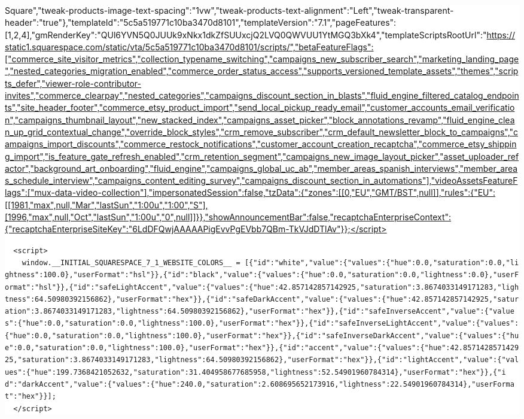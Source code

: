 Square","tweak-products-image-text-spacing":"1vw","tweak-products-text-alignment":"Left","tweak-transparent-header":"true"},"templateId":"5c5a519771c10ba3470d8101","templateVersion":"7.1","pageFeatures":[1,2,4],"gmRenderKey":"QUl6YVN5Q0JUUk9xNkx1dkZfSUUxcjQ2LVQ0QWVUU1YtMGQ3bXk4","templateScriptsRootUrl":"https://static1.squarespace.com/static/vta/5c5a519771c10ba3470d8101/scripts/","betaFeatureFlags":["commerce_site_visitor_metrics","collection_typename_switching","campaigns_new_subscriber_search","marketing_landing_page","nested_categories_migration_enabled","commerce_order_status_access","supports_versioned_template_assets","themes","scripts_defer","viewer-role-contributor-invites","commerce_clearpay","nested_categories","campaigns_discount_section_in_blasts","fluid_engine_filtered_catalog_endpoints","site_header_footer","commerce_etsy_product_import","send_local_pickup_ready_email","customer_accounts_email_verification","campaigns_thumbnail_layout","new_stacked_index","campaigns_asset_picker","block_annotations_revamp","fluid_engine_clean_up_grid_contextual_change","override_block_styles","crm_remove_subscriber","crm_default_newsletter_block_to_campaigns","campaigns_import_discounts","commerce_restock_notifications","customer_account_creation_recaptcha","commerce_etsy_shipping_import","is_feature_gate_refresh_enabled","crm_retention_segment","campaigns_new_image_layout_picker","asset_uploader_refactor","background_art_onboarding","fluid_engine","campaigns_global_uc_ab","member_areas_spanish_interviews","member_areas_schedule_interview","campaigns_content_editing_survey","campaigns_discount_section_in_automations"],"videoAssetsFeatureFlags":["mux-data-video-collection"],"impersonatedSession":false,"tzData":{"zones":[[0,"EU","GMT/BST",null]],"rules":{"EU":[[1981,"max",null,"Mar","lastSun","1:00u","1:00","S"],[1996,"max",null,"Oct","lastSun","1:00u","0",null]]}},"showAnnouncementBar":false,"recaptchaEnterpriseContext":{"recaptchaEnterpriseSiteKey":"6LdDFQwjAAAAAPigEvvPgEVbb7QBm-TkVJdDTlAv"}};</script><script type="application/ld+json">{"url":"https://www.fromrusttoroadtrip.com","name":"F R T R .","description":"","@context":"http://schema.org","@type":"WebSite"}</script><script type="application/ld+json">{"address":"","openingHours":", , , , , , ","@context":"http://schema.org","@type":"LocalBusiness"}</script><link rel="stylesheet" type="text/css" href="https://static1.squarespace.com/static/versioned-site-css/60342fe77fcb2c03f66f4fa9/44/5c5a519771c10ba3470d8101/60342fe87fcb2c03f66f4fc3/1334/site.css"/><script type='text/javascript' src='https://platform-api.sharethis.com/js/sharethis.js#property=5a1d52997b0f3600122c24c0&product=inline-share-buttons' async='async'></script>
<script async src="https://epnt.ebay.com/static/epn-smart-tools.js"></script><script>Static.COOKIE_BANNER_CAPABLE = true;</script>
<script async src="https://www.googletagmanager.com/gtag/js?id=$GA_TRACKING_ID$"></script><script>window.dataLayer = window.dataLayer || [];function gtag(){dataLayer.push(arguments);}gtag('js', new Date());gtag('set', 'developer_id.dZjQwMz', true);gtag('config', 'UA-87761699-1');</script><script>!function(f,b,e,v,n,t,s){if(f.fbq)return;n=f.fbq=function(){n.callMethod?n.callMethod.apply(n,arguments):n.queue.push(arguments)};if(!f._fbq)f._fbq=n;n.push=n;n.loaded=!0;n.version='2.0';n.agent='plsquarespace';n.queue=[];t=b.createElement(e);t.async=!0;t.src=v;s=b.getElementsByTagName(e)[0];s.parentNode.insertBefore(t,s)}(window,document,'script','https://connect.facebook.net/en_US/fbevents.js');fbq('init', '1282472882255272');fbq('track', "PageView");</script>
    
      <script>
        window.__INITIAL_SQUARESPACE_7_1_WEBSITE_COLORS__ = [{"id":"white","value":{"values":{"hue":0.0,"saturation":0.0,"lightness":100.0},"userFormat":"hsl"}},{"id":"black","value":{"values":{"hue":0.0,"saturation":0.0,"lightness":0.0},"userFormat":"hsl"}},{"id":"safeLightAccent","value":{"values":{"hue":42.857142857142925,"saturation":3.8674033149171283,"lightness":64.50980392156862},"userFormat":"hex"}},{"id":"safeDarkAccent","value":{"values":{"hue":42.857142857142925,"saturation":3.8674033149171283,"lightness":64.50980392156862},"userFormat":"hex"}},{"id":"safeInverseAccent","value":{"values":{"hue":0.0,"saturation":0.0,"lightness":100.0},"userFormat":"hex"}},{"id":"safeInverseLightAccent","value":{"values":{"hue":0.0,"saturation":0.0,"lightness":100.0},"userFormat":"hex"}},{"id":"safeInverseDarkAccent","value":{"values":{"hue":0.0,"saturation":0.0,"lightness":100.0},"userFormat":"hex"}},{"id":"accent","value":{"values":{"hue":42.857142857142925,"saturation":3.8674033149171283,"lightness":64.50980392156862},"userFormat":"hex"}},{"id":"lightAccent","value":{"values":{"hue":199.7368421052632,"saturation":31.404958677685958,"lightness":52.54901960784314},"userFormat":"hex"}},{"id":"darkAccent","value":{"values":{"hue":240.0,"saturation":2.608695652173916,"lightness":22.54901960784314},"userFormat":"hex"}}];
      </script>
      